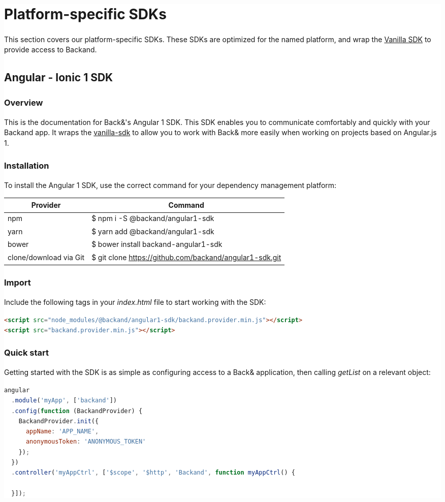 # Platform-specific SDKs
This section covers our platform-specific SDKs. These SDKs are optimized for the named platform, and wrap the [Vanilla SDK](#sdk-documentation) to provide access to Backand.

## Angular - Ionic 1 SDK
### Overview

This is the documentation for Back&'s Angular 1 SDK. This SDK enables you to communicate comfortably and quickly with your Backand app.
It wraps the [vanilla-sdk](https://github.com/backand/vanilla-sdk) to allow you to work with Back& more easily when working on projects based on Angular.js 1.

### Installation

To install the Angular 1 SDK, use the correct command for your dependency management platform:

| Provider | Command |
| -------- | ------- |
| npm | $ npm i -S @backand/angular1-sdk |
| yarn | $ yarn add @backand/angular1-sdk |
| bower | $ bower install backand-angular1-sdk |
| clone/download via Git | $ git clone https://github.com/backand/angular1-sdk.git |

### Import

Include the following tags in your *index.html* file to start working with the SDK:

``` html
<script src="node_modules/@backand/angular1-sdk/backand.provider.min.js"></script>
<script src="backand.provider.min.js"></script>
```

### Quick start

Getting started with the SDK is as simple as configuring access to a Back& application, then calling *getList* on a relevant object:

```javascript
angular
  .module('myApp', ['backand'])
  .config(function (BackandProvider) {
    BackandProvider.init({
      appName: 'APP_NAME',
      anonymousToken: 'ANONYMOUS_TOKEN'
    });
  })
  .controller('myAppCtrl', ['$scope', '$http', 'Backand', function myAppCtrl() {

  }]);
```

